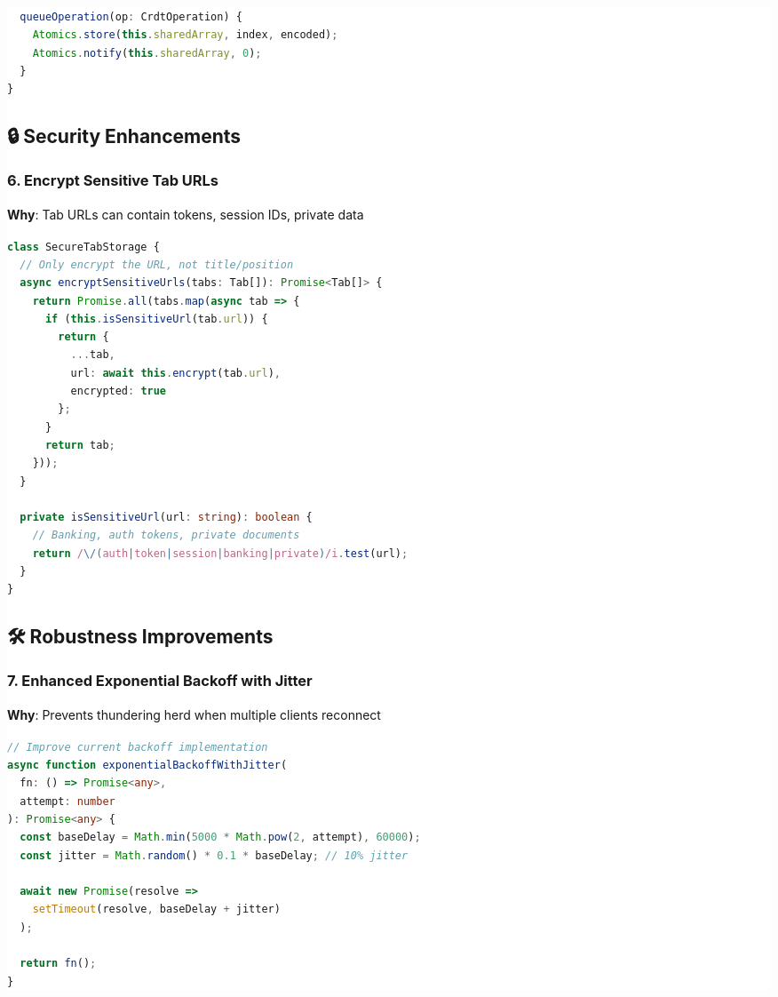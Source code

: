 ```typescript
  queueOperation(op: CrdtOperation) {
    Atomics.store(this.sharedArray, index, encoded);
    Atomics.notify(this.sharedArray, 0);
  }
}
```

## 🔒 Security Enhancements

### 6. Encrypt Sensitive Tab URLs
**Why**: Tab URLs can contain tokens, session IDs, private data

```typescript
class SecureTabStorage {
  // Only encrypt the URL, not title/position
  async encryptSensitiveUrls(tabs: Tab[]): Promise<Tab[]> {
    return Promise.all(tabs.map(async tab => {
      if (this.isSensitiveUrl(tab.url)) {
        return {
          ...tab,
          url: await this.encrypt(tab.url),
          encrypted: true
        };
      }
      return tab;
    }));
  }

  private isSensitiveUrl(url: string): boolean {
    // Banking, auth tokens, private documents
    return /\/(auth|token|session|banking|private)/i.test(url);
  }
}
```

## 🛠️ Robustness Improvements

### 7. Enhanced Exponential Backoff with Jitter
**Why**: Prevents thundering herd when multiple clients reconnect

```typescript
// Improve current backoff implementation
async function exponentialBackoffWithJitter(
  fn: () => Promise<any>,
  attempt: number
): Promise<any> {
  const baseDelay = Math.min(5000 * Math.pow(2, attempt), 60000);
  const jitter = Math.random() * 0.1 * baseDelay; // 10% jitter

  await new Promise(resolve =>
    setTimeout(resolve, baseDelay + jitter)
  );

  return fn();
}
```
